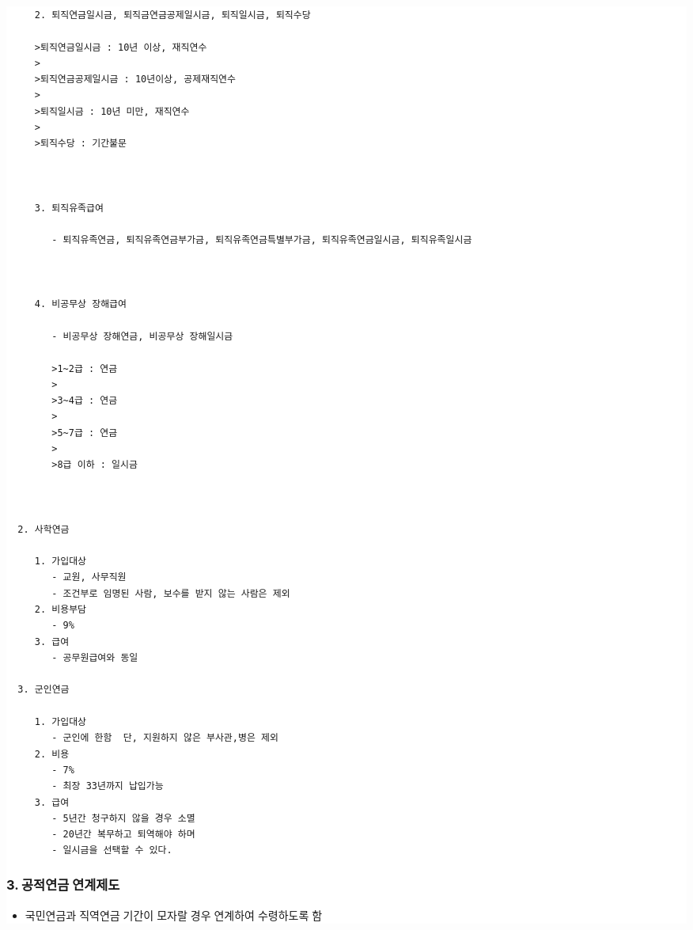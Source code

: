          2. 퇴직연금일시금, 퇴직금연금공제일시금, 퇴직일시금, 퇴직수당

         >퇴직연금일시금 : 10년 이상, 재직연수
         >
         >퇴직연금공제일시금 : 10년이상, 공제재직연수
         >
         >퇴직일시금 : 10년 미만, 재직연수
         >
         >퇴직수당 : 기간불문

         

         3. 퇴직유족급여

            - 퇴직유족연금, 퇴직유족연금부가금, 퇴직유족연금특별부가금, 퇴직유족연금일시금, 퇴직유족일시금

              

         4. 비공무상 장해급여

            - 비공무상 장해연금, 비공무상 장해일시금

            >1~2급 : 연금
            >
            >3~4급 : 연금
            >
            >5~7급 : 연금
            >
            >8급 이하 : 일시금

            

      2. 사학연금

         1. 가입대상 
            - 교원, 사무직원
            - 조건부로 임명된 사람, 보수를 받지 않는 사람은 제외
         2. 비용부담 
            - 9%
         3. 급여
            - 공무원급여와 동일

      3. 군인연금

         1. 가입대상 
            - 군인에 한함  단, 지원하지 않은 부사관,병은 제외
         2. 비용
            - 7%
            - 최장 33년까지 납입가능
         3. 급여
            - 5년간 청구하지 않을 경우 소멸
            - 20년간 복무하고 퇴역해야 하며
            - 일시금을 선택할 수 있다.



### 3. 공적연금 연계제도

- 국민연금과 직역연금 기간이 모자랄 경우 연계하여 수령하도록 함
